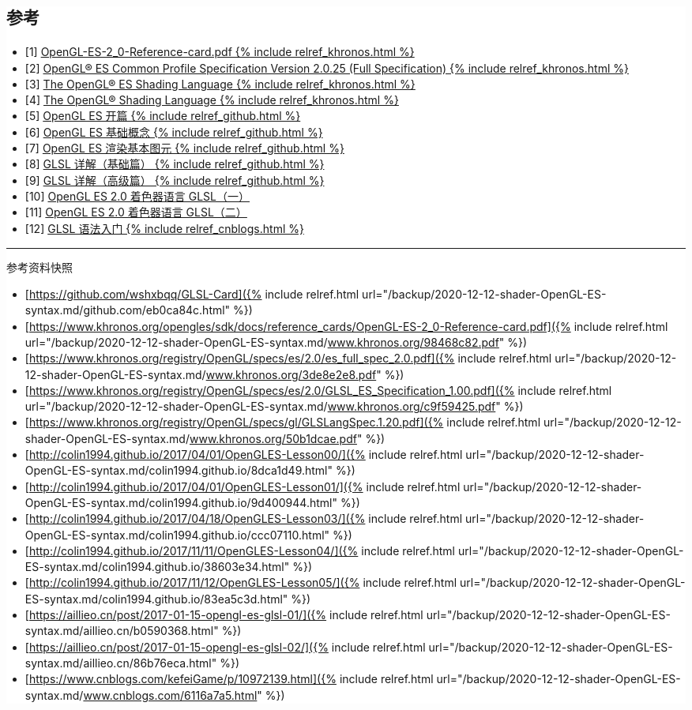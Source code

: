 
## 参考

- [1] [OpenGL-ES-2_0-Reference-card.pdf {% include relref_khronos.html %}](https://www.khronos.org/opengles/sdk/docs/reference_cards/OpenGL-ES-2_0-Reference-card.pdf)
- [2] [OpenGL® ES Common Profile Specification Version 2.0.25 (Full Specification) {% include relref_khronos.html %}](https://www.khronos.org/registry/OpenGL/specs/es/2.0/es_full_spec_2.0.pdf)
- [3] [The OpenGL® ES Shading Language {% include relref_khronos.html %}](https://www.khronos.org/registry/OpenGL/specs/es/2.0/GLSL_ES_Specification_1.00.pdf)
- [4] [The OpenGL® Shading Language {% include relref_khronos.html %}](https://www.khronos.org/registry/OpenGL/specs/gl/GLSLangSpec.1.20.pdf)
- [5] [OpenGL ES 开篇 {% include relref_github.html %}](http://colin1994.github.io/2017/04/01/OpenGLES-Lesson00/)
- [6] [OpenGL ES 基础概念 {% include relref_github.html %}](http://colin1994.github.io/2017/04/01/OpenGLES-Lesson01/)
- [7] [OpenGL ES 渲染基本图元 {% include relref_github.html %}](http://colin1994.github.io/2017/04/18/OpenGLES-Lesson03/)
- [8] [GLSL 详解（基础篇） {% include relref_github.html %}](http://colin1994.github.io/2017/11/11/OpenGLES-Lesson04/)
- [9] [GLSL 详解（高级篇） {% include relref_github.html %}](http://colin1994.github.io/2017/11/12/OpenGLES-Lesson05/)
- [10] [OpenGL ES 2.0 着色器语言 GLSL（一）](https://aillieo.cn/post/2017-01-15-opengl-es-glsl-01/)
- [11] [OpenGL ES 2.0 着色器语言 GLSL（二）](https://aillieo.cn/post/2017-01-15-opengl-es-glsl-02/)
- [12] [GLSL 语法入门 {% include relref_cnblogs.html %}](https://www.cnblogs.com/kefeiGame/p/10972139.html)

<hr class='reviewline'/>
<p class='reviewtip'><script type='text/javascript' src='{% include relref.html url="/assets/reviewjs/blogs/2020-12-12-shader-OpenGL-ES-syntax.md.js" %}'></script></p>
<font class='ref_snapshot'>参考资料快照</font>

- [https://github.com/wshxbqq/GLSL-Card]({% include relref.html url="/backup/2020-12-12-shader-OpenGL-ES-syntax.md/github.com/eb0ca84c.html" %})
- [https://www.khronos.org/opengles/sdk/docs/reference_cards/OpenGL-ES-2_0-Reference-card.pdf]({% include relref.html url="/backup/2020-12-12-shader-OpenGL-ES-syntax.md/www.khronos.org/98468c82.pdf" %})
- [https://www.khronos.org/registry/OpenGL/specs/es/2.0/es_full_spec_2.0.pdf]({% include relref.html url="/backup/2020-12-12-shader-OpenGL-ES-syntax.md/www.khronos.org/3de8e2e8.pdf" %})
- [https://www.khronos.org/registry/OpenGL/specs/es/2.0/GLSL_ES_Specification_1.00.pdf]({% include relref.html url="/backup/2020-12-12-shader-OpenGL-ES-syntax.md/www.khronos.org/c9f59425.pdf" %})
- [https://www.khronos.org/registry/OpenGL/specs/gl/GLSLangSpec.1.20.pdf]({% include relref.html url="/backup/2020-12-12-shader-OpenGL-ES-syntax.md/www.khronos.org/50b1dcae.pdf" %})
- [http://colin1994.github.io/2017/04/01/OpenGLES-Lesson00/]({% include relref.html url="/backup/2020-12-12-shader-OpenGL-ES-syntax.md/colin1994.github.io/8dca1d49.html" %})
- [http://colin1994.github.io/2017/04/01/OpenGLES-Lesson01/]({% include relref.html url="/backup/2020-12-12-shader-OpenGL-ES-syntax.md/colin1994.github.io/9d400944.html" %})
- [http://colin1994.github.io/2017/04/18/OpenGLES-Lesson03/]({% include relref.html url="/backup/2020-12-12-shader-OpenGL-ES-syntax.md/colin1994.github.io/ccc07110.html" %})
- [http://colin1994.github.io/2017/11/11/OpenGLES-Lesson04/]({% include relref.html url="/backup/2020-12-12-shader-OpenGL-ES-syntax.md/colin1994.github.io/38603e34.html" %})
- [http://colin1994.github.io/2017/11/12/OpenGLES-Lesson05/]({% include relref.html url="/backup/2020-12-12-shader-OpenGL-ES-syntax.md/colin1994.github.io/83ea5c3d.html" %})
- [https://aillieo.cn/post/2017-01-15-opengl-es-glsl-01/]({% include relref.html url="/backup/2020-12-12-shader-OpenGL-ES-syntax.md/aillieo.cn/b0590368.html" %})
- [https://aillieo.cn/post/2017-01-15-opengl-es-glsl-02/]({% include relref.html url="/backup/2020-12-12-shader-OpenGL-ES-syntax.md/aillieo.cn/86b76eca.html" %})
- [https://www.cnblogs.com/kefeiGame/p/10972139.html]({% include relref.html url="/backup/2020-12-12-shader-OpenGL-ES-syntax.md/www.cnblogs.com/6116a7a5.html" %})
